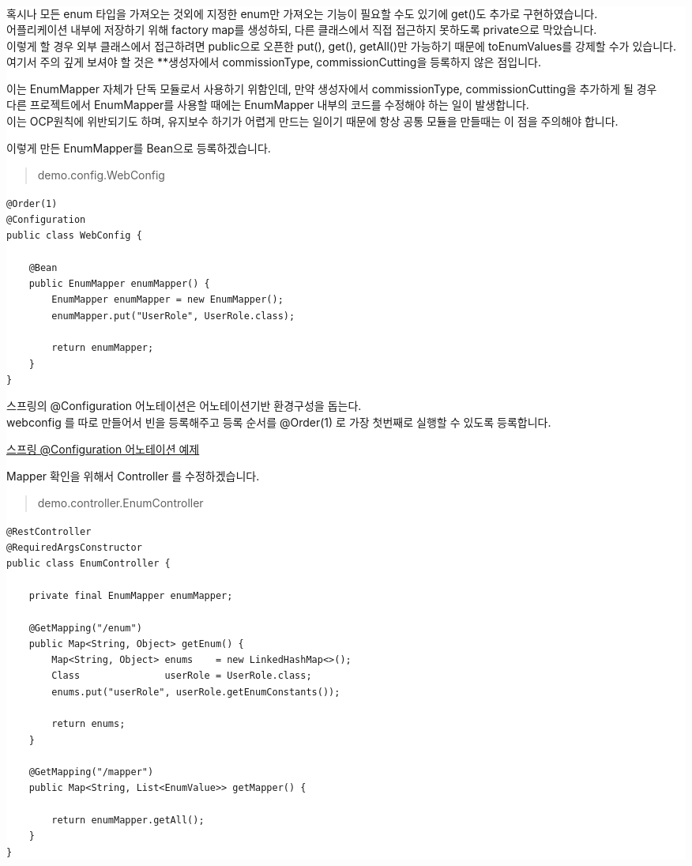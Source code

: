 ~~~
~~~

혹시나 모든 enum 타입을 가져오는 것외에 지정한 enum만 가져오는 기능이 필요할 수도 있기에 get()도 추가로 구현하였습니다.  
어플리케이션 내부에 저장하기 위해 factory map를 생성하되, 다른 클래스에서 직접 접근하지 못하도록 private으로 막았습니다.  
이렇게 할 경우 외부 클래스에서 접근하려면 public으로 오픈한 put(), get(), getAll()만 가능하기 때문에 toEnumValues를 강제할 수가 있습니다.  
여기서 주의 깊게 보셔야 할 것은 **생성자에서 commissionType, commissionCutting을 등록하지 않은 점입니다.

이는 EnumMapper 자체가 단독 모듈로서 사용하기 위함인데, 만약 생성자에서 commissionType, commissionCutting을 추가하게 될 경우   
다른 프로젝트에서 EnumMapper를 사용할 때에는 EnumMapper 내부의 코드를 수정해야 하는 일이 발생합니다.  
이는 OCP원칙에 위반되기도 하며, 유지보수 하기가 어렵게 만드는 일이기 때문에 항상 공통 모듈을 만들때는 이 점을 주의해야 합니다.

이렇게 만든 EnumMapper를 Bean으로 등록하겠습니다.

> demo.config.WebConfig

~~~
@Order(1)
@Configuration
public class WebConfig {

    @Bean
    public EnumMapper enumMapper() {
        EnumMapper enumMapper = new EnumMapper();
        enumMapper.put("UserRole", UserRole.class);
        
        return enumMapper;
    }
}
~~~

스프링의 @Configuration 어노테이션은 어노테이션기반 환경구성을 돕는다.  
webconfig 를 따로 만들어서 빈을 등록해주고 등록 순서를 @Order(1) 로 가장 첫번째로 실행할 수 있도록 등록합니다.

<a href="http://tech.javacafe.io/spring/2018/11/04/%EC%8A%A4%ED%94%84%EB%A7%81-Configuration-%EC%96%B4%EB%85%B8%ED%85%8C%EC%9D%B4%EC%85%98-%EC%98%88%EC%A0%9C/" target="_blank">스프링 @Configuration 어노테이션 예제</a>

Mapper 확인을 위해서 Controller 를 수정하겠습니다.

> demo.controller.EnumController

~~~
@RestController
@RequiredArgsConstructor
public class EnumController {

    private final EnumMapper enumMapper;

    @GetMapping("/enum")
    public Map<String, Object> getEnum() {
        Map<String, Object> enums    = new LinkedHashMap<>();
        Class               userRole = UserRole.class;
        enums.put("userRole", userRole.getEnumConstants());

        return enums;
    }

    @GetMapping("/mapper")
    public Map<String, List<EnumValue>> getMapper() {

        return enumMapper.getAll();
    }
}
~~~
